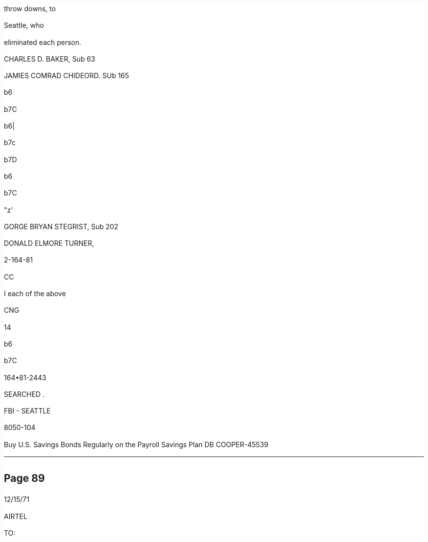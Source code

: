 throw downs, to

Seattle, who

eliminated each person.

CHARLES D. BAKER, Sub 63

JAMIES COMRAD CHIDEORD. SUb 165

b6

b7C

b6|

b7c

b7D

b6

b7C

"z'

GORGE BRYAN STEGRIST, Sub 202

DONALD ELMORE TURNER,

2-164-81

CC

I each of the above

CNG

14

b6

b7C

164•81-2443

SEARCHED .

FBI - SEATTLE

8050-104

Buy U.S. Savings Bonds Regularly on the Payroll Savings Plan DB COOPER-45539

---

## Page 89

12/15/71

AIRTEL

TO:
